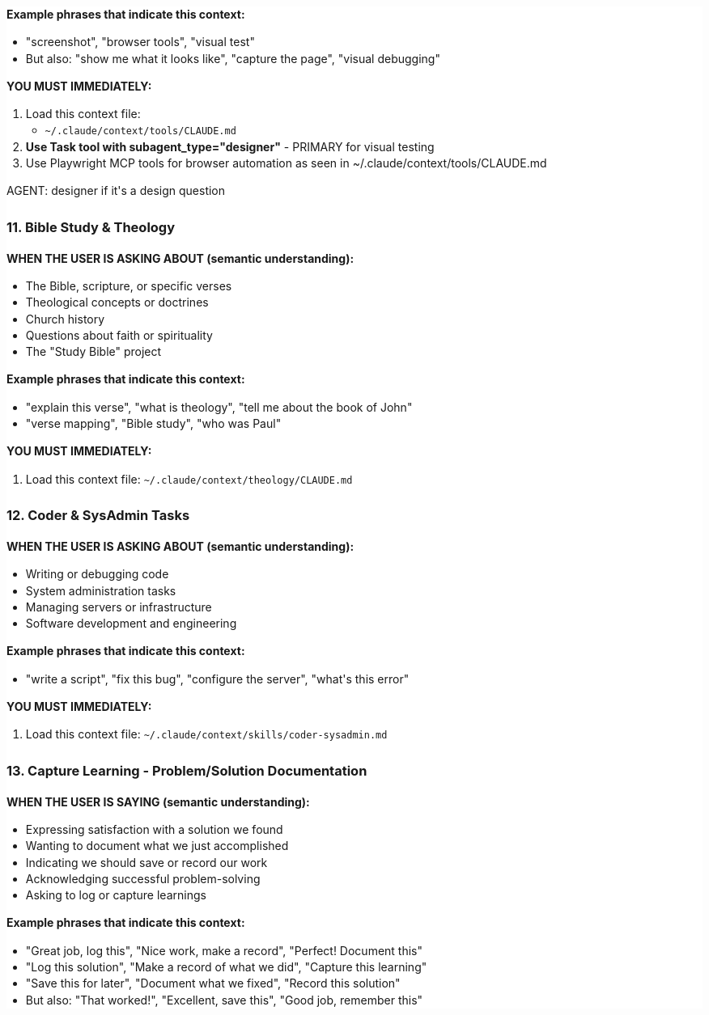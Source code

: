 **Example phrases that indicate this context:**
- "screenshot", "browser tools", "visual test"
- But also: "show me what it looks like", "capture the page", "visual debugging"

**YOU MUST IMMEDIATELY:**
1. Load this context file:
   - `~/.claude/context/tools/CLAUDE.md`
2. **Use Task tool with subagent_type="designer"** - PRIMARY for visual testing
3. Use Playwright MCP tools for browser automation as seen in ~/.claude/context/tools/CLAUDE.md

AGENT: designer if it's a design question

### 11. Bible Study & Theology

**WHEN THE USER IS ASKING ABOUT (semantic understanding):**
- The Bible, scripture, or specific verses
- Theological concepts or doctrines
- Church history
- Questions about faith or spirituality
- The "Study Bible" project

**Example phrases that indicate this context:**
- "explain this verse", "what is theology", "tell me about the book of John"
- "verse mapping", "Bible study", "who was Paul"

**YOU MUST IMMEDIATELY:**
1. Load this context file: `~/.claude/context/theology/CLAUDE.md`

### 12. Coder & SysAdmin Tasks

**WHEN THE USER IS ASKING ABOUT (semantic understanding):**
- Writing or debugging code
- System administration tasks
- Managing servers or infrastructure
- Software development and engineering

**Example phrases that indicate this context:**
- "write a script", "fix this bug", "configure the server", "what's this error"

**YOU MUST IMMEDIATELY:**
1. Load this context file: `~/.claude/context/skills/coder-sysadmin.md`

### 13. Capture Learning - Problem/Solution Documentation

**WHEN THE USER IS SAYING (semantic understanding):**
- Expressing satisfaction with a solution we found
- Wanting to document what we just accomplished
- Indicating we should save or record our work
- Acknowledging successful problem-solving
- Asking to log or capture learnings

**Example phrases that indicate this context:**
- "Great job, log this", "Nice work, make a record", "Perfect! Document this"
- "Log this solution", "Make a record of what we did", "Capture this learning"
- "Save this for later", "Document what we fixed", "Record this solution"
- But also: "That worked!", "Excellent, save this", "Good job, remember this"
